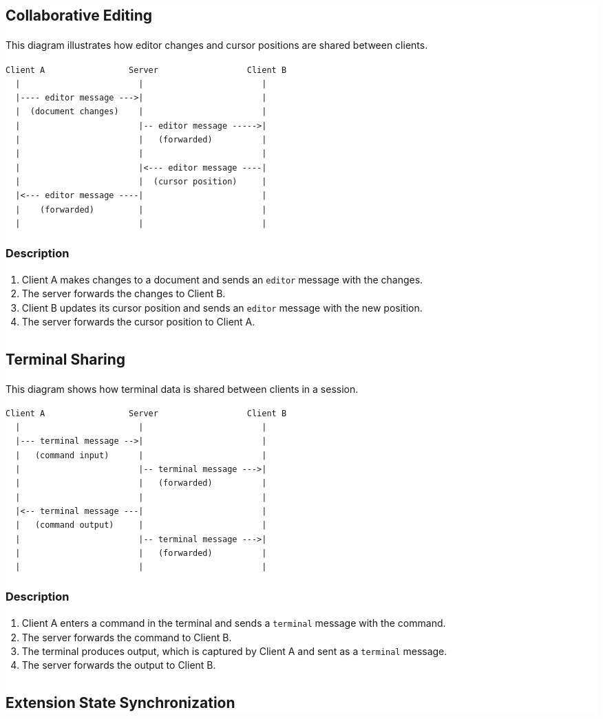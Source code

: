 ## Collaborative Editing

This diagram illustrates how editor changes and cursor positions are shared between clients.

```
Client A                 Server                  Client B
  |                        |                        |
  |---- editor message --->|                        |
  |  (document changes)    |                        |
  |                        |-- editor message ----->|
  |                        |   (forwarded)          |
  |                        |                        |
  |                        |<--- editor message ----|
  |                        |  (cursor position)     |
  |<--- editor message ----|                        |
  |    (forwarded)         |                        |
  |                        |                        |
```

### Description

1. Client A makes changes to a document and sends an `editor` message with the changes.
2. The server forwards the changes to Client B.
3. Client B updates its cursor position and sends an `editor` message with the new position.
4. The server forwards the cursor position to Client A.

## Terminal Sharing

This diagram shows how terminal data is shared between clients in a session.

```
Client A                 Server                  Client B
  |                        |                        |
  |--- terminal message -->|                        |
  |   (command input)      |                        |
  |                        |-- terminal message --->|
  |                        |   (forwarded)          |
  |                        |                        |
  |<-- terminal message ---|                        |
  |   (command output)     |                        |
  |                        |-- terminal message --->|
  |                        |   (forwarded)          |
  |                        |                        |
```

### Description

1. Client A enters a command in the terminal and sends a `terminal` message with the command.
2. The server forwards the command to Client B.
3. The terminal produces output, which is captured by Client A and sent as a `terminal` message.
4. The server forwards the output to Client B.

## Extension State Synchronization
